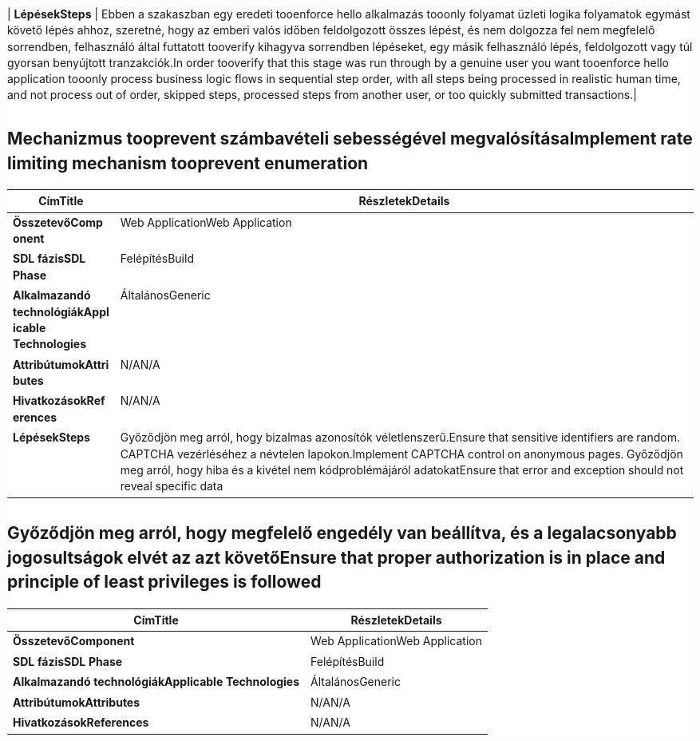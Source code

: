 | <span data-ttu-id="fffdf-209">**Lépések**</span><span class="sxs-lookup"><span data-stu-id="fffdf-209">**Steps**</span></span> | <span data-ttu-id="fffdf-210">Ebben a szakaszban egy eredeti tooenforce hello alkalmazás tooonly folyamat üzleti logika folyamatok egymást követő lépés ahhoz, szeretné, hogy az emberi valós időben feldolgozott összes lépést, és nem dolgozza fel nem megfelelő sorrendben, felhasználó által futtatott tooverify kihagyva sorrendben lépéseket, egy másik felhasználó lépés, feldolgozott vagy túl gyorsan benyújtott tranzakciók.</span><span class="sxs-lookup"><span data-stu-id="fffdf-210">In order tooverify that this stage was run through by a genuine user you want tooenforce hello application tooonly process business logic flows in sequential step order, with all steps being processed in realistic human time, and not process out of order, skipped steps, processed steps from another user, or too quickly submitted transactions.</span></span>|

## <span data-ttu-id="fffdf-211"><a id="rate-enumeration"></a>Mechanizmus tooprevent számbavételi sebességével megvalósítása</span><span class="sxs-lookup"><span data-stu-id="fffdf-211"><a id="rate-enumeration"></a>Implement rate limiting mechanism tooprevent enumeration</span></span>

| <span data-ttu-id="fffdf-212">Cím</span><span class="sxs-lookup"><span data-stu-id="fffdf-212">Title</span></span>                   | <span data-ttu-id="fffdf-213">Részletek</span><span class="sxs-lookup"><span data-stu-id="fffdf-213">Details</span></span>      |
| ----------------------- | ------------ |
| <span data-ttu-id="fffdf-214">**Összetevő**</span><span class="sxs-lookup"><span data-stu-id="fffdf-214">**Component**</span></span>               | <span data-ttu-id="fffdf-215">Web Application</span><span class="sxs-lookup"><span data-stu-id="fffdf-215">Web Application</span></span> | 
| <span data-ttu-id="fffdf-216">**SDL fázis**</span><span class="sxs-lookup"><span data-stu-id="fffdf-216">**SDL Phase**</span></span>               | <span data-ttu-id="fffdf-217">Felépítés</span><span class="sxs-lookup"><span data-stu-id="fffdf-217">Build</span></span> |  
| <span data-ttu-id="fffdf-218">**Alkalmazandó technológiák**</span><span class="sxs-lookup"><span data-stu-id="fffdf-218">**Applicable Technologies**</span></span> | <span data-ttu-id="fffdf-219">Általános</span><span class="sxs-lookup"><span data-stu-id="fffdf-219">Generic</span></span> |
| <span data-ttu-id="fffdf-220">**Attribútumok**</span><span class="sxs-lookup"><span data-stu-id="fffdf-220">**Attributes**</span></span>              | <span data-ttu-id="fffdf-221">N/A</span><span class="sxs-lookup"><span data-stu-id="fffdf-221">N/A</span></span>  |
| <span data-ttu-id="fffdf-222">**Hivatkozások**</span><span class="sxs-lookup"><span data-stu-id="fffdf-222">**References**</span></span>              | <span data-ttu-id="fffdf-223">N/A</span><span class="sxs-lookup"><span data-stu-id="fffdf-223">N/A</span></span>  |
| <span data-ttu-id="fffdf-224">**Lépések**</span><span class="sxs-lookup"><span data-stu-id="fffdf-224">**Steps**</span></span> | <span data-ttu-id="fffdf-225">Győződjön meg arról, hogy bizalmas azonosítók véletlenszerű.</span><span class="sxs-lookup"><span data-stu-id="fffdf-225">Ensure that sensitive identifiers are random.</span></span> <span data-ttu-id="fffdf-226">CAPTCHA vezérléséhez a névtelen lapokon.</span><span class="sxs-lookup"><span data-stu-id="fffdf-226">Implement CAPTCHA control on anonymous pages.</span></span> <span data-ttu-id="fffdf-227">Győződjön meg arról, hogy hiba és a kivétel nem kódproblémájáról adatokat</span><span class="sxs-lookup"><span data-stu-id="fffdf-227">Ensure that error and exception should not reveal specific data</span></span>|

## <span data-ttu-id="fffdf-228"><a id="principle-least-privilege"></a>Győződjön meg arról, hogy megfelelő engedély van beállítva, és a legalacsonyabb jogosultságok elvét az azt követő</span><span class="sxs-lookup"><span data-stu-id="fffdf-228"><a id="principle-least-privilege"></a>Ensure that proper authorization is in place and principle of least privileges is followed</span></span>

| <span data-ttu-id="fffdf-229">Cím</span><span class="sxs-lookup"><span data-stu-id="fffdf-229">Title</span></span>                   | <span data-ttu-id="fffdf-230">Részletek</span><span class="sxs-lookup"><span data-stu-id="fffdf-230">Details</span></span>      |
| ----------------------- | ------------ |
| <span data-ttu-id="fffdf-231">**Összetevő**</span><span class="sxs-lookup"><span data-stu-id="fffdf-231">**Component**</span></span>               | <span data-ttu-id="fffdf-232">Web Application</span><span class="sxs-lookup"><span data-stu-id="fffdf-232">Web Application</span></span> | 
| <span data-ttu-id="fffdf-233">**SDL fázis**</span><span class="sxs-lookup"><span data-stu-id="fffdf-233">**SDL Phase**</span></span>               | <span data-ttu-id="fffdf-234">Felépítés</span><span class="sxs-lookup"><span data-stu-id="fffdf-234">Build</span></span> |  
| <span data-ttu-id="fffdf-235">**Alkalmazandó technológiák**</span><span class="sxs-lookup"><span data-stu-id="fffdf-235">**Applicable Technologies**</span></span> | <span data-ttu-id="fffdf-236">Általános</span><span class="sxs-lookup"><span data-stu-id="fffdf-236">Generic</span></span> |
| <span data-ttu-id="fffdf-237">**Attribútumok**</span><span class="sxs-lookup"><span data-stu-id="fffdf-237">**Attributes**</span></span>              | <span data-ttu-id="fffdf-238">N/A</span><span class="sxs-lookup"><span data-stu-id="fffdf-238">N/A</span></span>  |
| <span data-ttu-id="fffdf-239">**Hivatkozások**</span><span class="sxs-lookup"><span data-stu-id="fffdf-239">**References**</span></span>              | <span data-ttu-id="fffdf-240">N/A</span><span class="sxs-lookup"><span data-stu-id="fffdf-240">N/A</span></span>  |